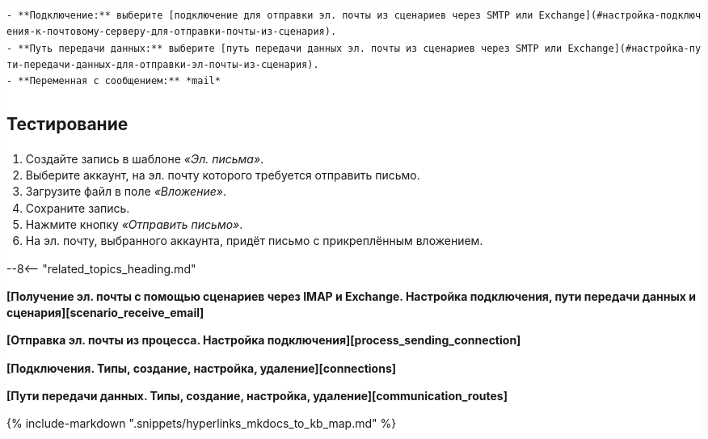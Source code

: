    - **Подключение:** выберите [подключение для отправки эл. почты из сценариев через SMTP или Exchange](#настройка-подключения-к-почтовому-серверу-для-отправки-почты-из-сценария).
    - **Путь передачи данных:** выберите [путь передачи данных эл. почты из сценариев через SMTP или Exchange](#настройка-пути-передачи-данных-для-отправки-эл-почты-из-сценария).
    - **Переменная с сообщением:** *mail*

## Тестирование

1. Создайте запись в шаблоне *«Эл. письма»*.
2. Выберите аккаунт, на эл. почту которого требуется отправить письмо.
3. Загрузите файл в поле *«Вложение»*.
4. Сохраните запись.
5. Нажмите кнопку *«Отправить письмо»*.
6. На эл. почту, выбранного аккаунта, придёт письмо с прикреплённым вложением.

--8<-- "related_topics_heading.md"

**[Получение эл. почты с помощью сценариев через IMAP и Exchange. Настройка подключения, пути передачи данных и сценария][scenario_receive_email]**

**[Отправка эл. почты из процесса. Настройка подключения][process_sending_connection]**

**[Подключения. Типы, создание, настройка, удаление][connections]**

**[Пути передачи данных. Типы, создание, настройка, удаление][communication_routes]**

{% include-markdown ".snippets/hyperlinks_mkdocs_to_kb_map.md" %}
